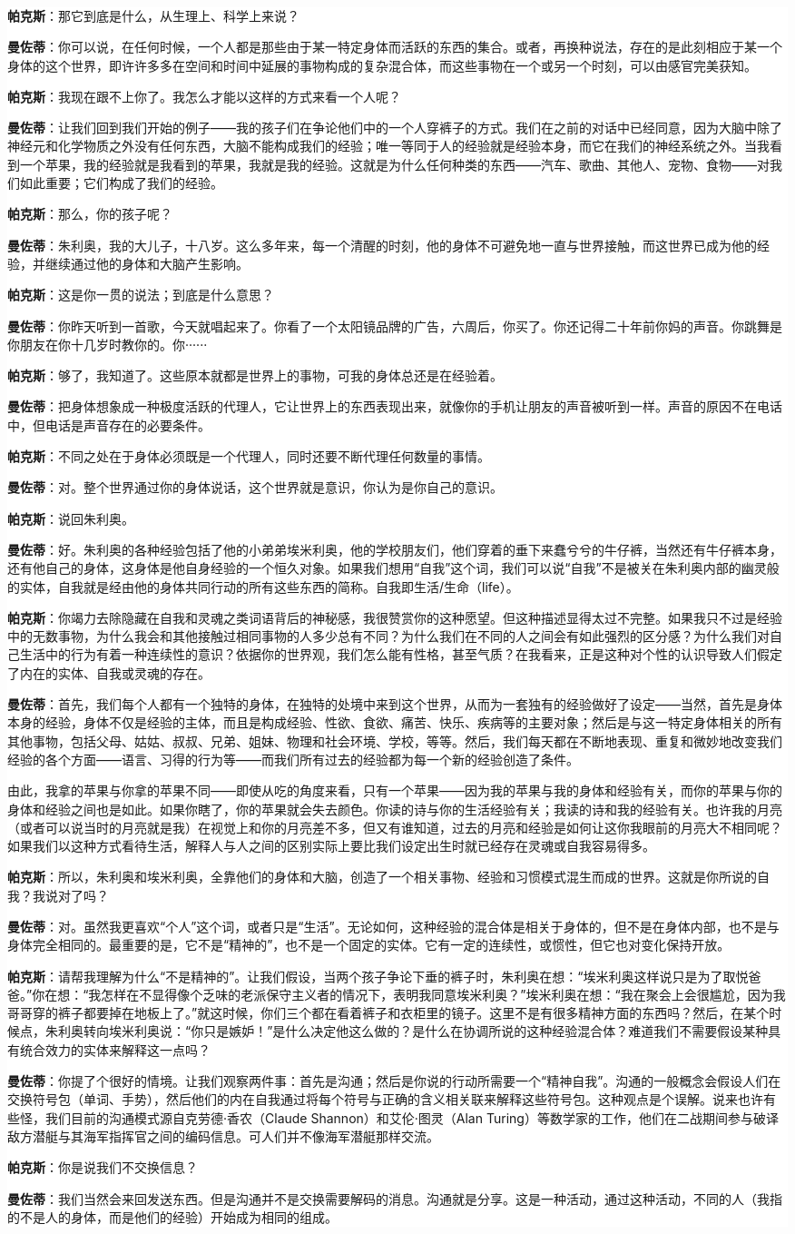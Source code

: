 **帕克斯**：那它到底是什么，从生理上、科学上来说？

**曼佐蒂**：你可以说，在任何时候，一个人都是那些由于某一特定身体而活跃的东西的集合。或者，再换种说法，存在的是此刻相应于某一个身体的这个世界，即许许多多在空间和时间中延展的事物构成的复杂混合体，而这些事物在一个或另一个时刻，可以由感官完美获知。

**帕克斯**：我现在跟不上你了。我怎么才能以这样的方式来看一个人呢？

**曼佐蒂**：让我们回到我们开始的例子——我的孩子们在争论他们中的一个人穿裤子的方式。我们在之前的对话中已经同意，因为大脑中除了神经元和化学物质之外没有任何东西，大脑不能构成我们的经验；唯一等同于人的经验就是经验本身，而它在我们的神经系统之外。当我看到一个苹果，我的经验就是我看到的苹果，我就是我的经验。这就是为什么任何种类的东西——汽车、歌曲、其他人、宠物、食物——对我们如此重要；它们构成了我们的经验。

**帕克斯**：那么，你的孩子呢？

**曼佐蒂**：朱利奥，我的大儿子，十八岁。这么多年来，每一个清醒的时刻，他的身体不可避免地一直与世界接触，而这世界已成为他的经验，并继续通过他的身体和大脑产生影响。

**帕克斯**：这是你一贯的说法；到底是什么意思？

**曼佐蒂**：你昨天听到一首歌，今天就唱起来了。你看了一个太阳镜品牌的广告，六周后，你买了。你还记得二十年前你妈的声音。你跳舞是你朋友在你十几岁时教你的。你······

**帕克斯**：够了，我知道了。这些原本就都是世界上的事物，可我的身体总还是在经验着。

**曼佐蒂**：把身体想象成一种极度活跃的代理人，它让世界上的东西表现出来，就像你的手机让朋友的声音被听到一样。声音的原因不在电话中，但电话是声音存在的必要条件。

**帕克斯**：不同之处在于身体必须既是一个代理人，同时还要不断代理任何数量的事情。

**曼佐蒂**：对。整个世界通过你的身体说话，这个世界就是意识，你认为是你自己的意识。

**帕克斯**：说回朱利奥。

**曼佐蒂**：好。朱利奥的各种经验包括了他的小弟弟埃米利奥，他的学校朋友们，他们穿着的垂下来蠢兮兮的牛仔裤，当然还有牛仔裤本身，还有他自己的身体，这身体是他自身经验的一个恒久对象。如果我们想用“自我”这个词，我们可以说“自我”不是被关在朱利奥内部的幽灵般的实体，自我就是经由他的身体共同行动的所有这些东西的简称。自我即生活/生命（life）。

**帕克斯**：你竭力去除隐藏在自我和灵魂之类词语背后的神秘感，我很赞赏你的这种愿望。但这种描述显得太过不完整。如果我只不过是经验中的无数事物，为什么我会和其他接触过相同事物的人多少总有不同？为什么我们在不同的人之间会有如此强烈的区分感？为什么我们对自己生活中的行为有着一种连续性的意识？依据你的世界观，我们怎么能有性格，甚至气质？在我看来，正是这种对个性的认识导致人们假定了内在的实体、自我或灵魂的存在。

**曼佐蒂**：首先，我们每个人都有一个独特的身体，在独特的处境中来到这个世界，从而为一套独有的经验做好了设定——当然，首先是身体本身的经验，身体不仅是经验的主体，而且是构成经验、性欲、食欲、痛苦、快乐、疾病等的主要对象；然后是与这一特定身体相关的所有其他事物，包括父母、姑姑、叔叔、兄弟、姐妹、物理和社会环境、学校，等等。然后，我们每天都在不断地表现、重复和微妙地改变我们经验的各个方面——语言、习得的行为等——而我们所有过去的经验都为每一个新的经验创造了条件。

由此，我拿的苹果与你拿的苹果不同——即使从吃的角度来看，只有一个苹果——因为我的苹果与我的身体和经验有关，而你的苹果与你的身体和经验之间也是如此。如果你瞎了，你的苹果就会失去颜色。你读的诗与你的生活经验有关；我读的诗和我的经验有关。也许我的月亮（或者可以说当时的月亮就是我）在视觉上和你的月亮差不多，但又有谁知道，过去的月亮和经验是如何让这你我眼前的月亮大不相同呢？如果我们以这种方式看待生活，解释人与人之间的区别实际上要比我们设定出生时就已经存在灵魂或自我容易得多。

**帕克斯**：所以，朱利奥和埃米利奥，全靠他们的身体和大脑，创造了一个相关事物、经验和习惯模式混生而成的世界。这就是你所说的自我？我说对了吗？

**曼佐蒂**：对。虽然我更喜欢“个人”这个词，或者只是“生活”。无论如何，这种经验的混合体是相关于身体的，但不是在身体内部，也不是与身体完全相同的。最重要的是，它不是“精神的”，也不是一个固定的实体。它有一定的连续性，或惯性，但它也对变化保持开放。

**帕克斯**：请帮我理解为什么“不是精神的”。让我们假设，当两个孩子争论下垂的裤子时，朱利奥在想：“埃米利奥这样说只是为了取悦爸爸。”你在想：“我怎样在不显得像个乏味的老派保守主义者的情况下，表明我同意埃米利奥？”埃米利奥在想：“我在聚会上会很尴尬，因为我哥哥穿的裤子都要掉在地板上了。”就这时候，你们三个都在看着裤子和衣柜里的镜子。这里不是有很多精神方面的东西吗？然后，在某个时候点，朱利奥转向埃米利奥说：“你只是嫉妒！”是什么决定他这么做的？是什么在协调所说的这种经验混合体？难道我们不需要假设某种具有统合效力的实体来解释这一点吗？

**曼佐蒂**：你提了个很好的情境。让我们观察两件事：首先是沟通；然后是你说的行动所需要一个“精神自我”。沟通的一般概念会假设人们在交换符号包（单词、手势），然后他们的内在自我通过将每个符号与正确的含义相关联来解释这些符号包。这种观点是个误解。说来也许有些怪，我们目前的沟通模式源自克劳德·香农（Claude Shannon）和艾伦·图灵（Alan Turing）等数学家的工作，他们在二战期间参与破译敌方潜艇与其海军指挥官之间的编码信息。可人们并不像海军潜艇那样交流。

**帕克斯**：你是说我们不交换信息？

**曼佐蒂**：我们当然会来回发送东西。但是沟通并不是交换需要解码的消息。沟通就是分享。这是一种活动，通过这种活动，不同的人（我指的不是人的身体，而是他们的经验）开始成为相同的组成。
